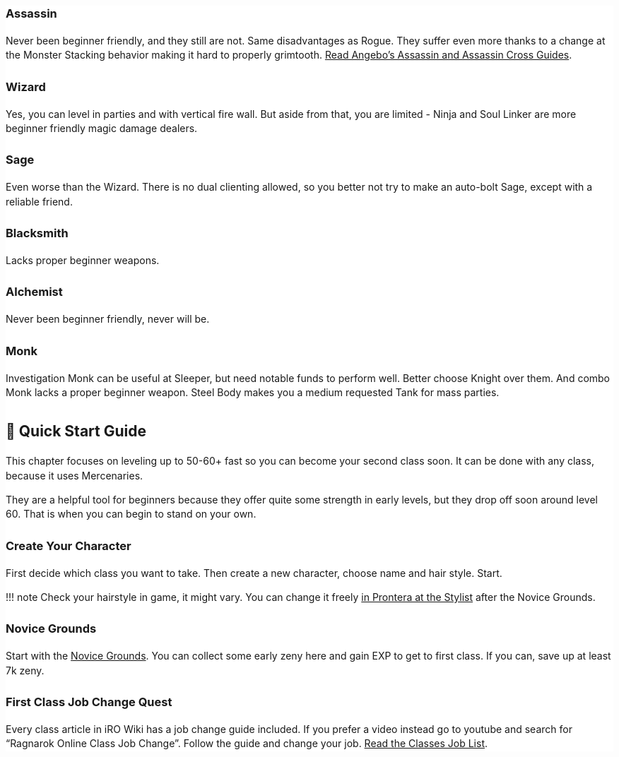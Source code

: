 ### Assassin
Never been beginner friendly, and they still are not. Same disadvantages as Rogue. They suffer even more thanks to a change at the Monster Stacking behavior making it hard to properly grimtooth. [Read Angebo’s Assassin and Assassin Cross Guides](https://drive.google.com/drive/folders/1vJGmkgGDUGizd23kBIeRAoeTjgje_hPN).

### Wizard
Yes, you can level in parties and with vertical fire wall. But aside from that, you are limited - Ninja and Soul Linker are more beginner friendly magic damage dealers. 

### Sage
Even worse than the Wizard. There is no dual clienting allowed, so you better not try to make an auto-bolt Sage, except with a reliable friend.

### Blacksmith
Lacks proper beginner weapons.

### Alchemist
Never been beginner friendly, never will be.

### Monk
Investigation Monk can be useful at Sleeper, but need notable funds to perform well. Better choose Knight over them. And combo Monk lacks a proper beginner weapon. Steel Body makes you a medium requested Tank for mass parties.



## 🚀 Quick Start Guide
This chapter focuses on leveling up to 50-60+ fast so you can become your second class soon. It can be done with any class, because it uses Mercenaries.

They are a helpful tool for beginners because they offer quite some strength in early levels, but they drop off soon around level 60. That is when you can begin to stand on your own.


### Create Your Character
First decide which class you want to take. Then create a new character, choose name and hair style. Start.

!!! note
     Check your hairstyle in game, it might vary. You can change it freely [in Prontera at the Stylist](Custom_NPC.md) after the Novice Grounds.


### Novice Grounds
Start with the [Novice Grounds](Remastered_Novice_Location.md). You can collect some early zeny here and gain EXP to get to first class. If you can, save up at least 7k zeny.


### First Class Job Change Quest
Every class article in iRO Wiki has a job change guide included. If you prefer a video instead go to youtube and search for “Ragnarok Online Class Job Change”. Follow the guide and change your job. [Read the Classes Job List](https://irowiki.org/classic/Classes).
